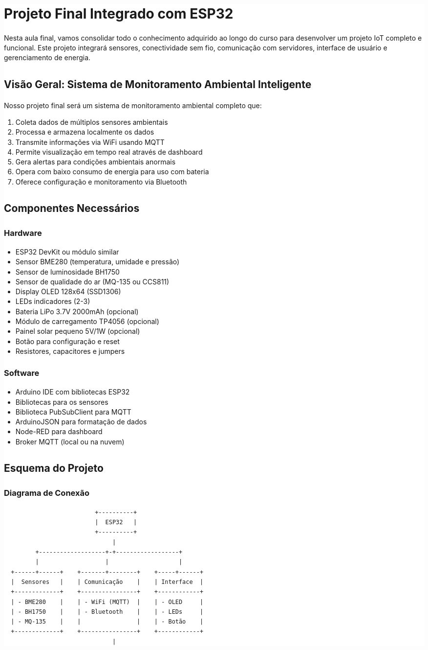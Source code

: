 # Projeto Final Integrado com ESP32

Nesta aula final, vamos consolidar todo o conhecimento adquirido ao longo do curso para desenvolver um projeto IoT completo e funcional. Este projeto integrará sensores, conectividade sem fio, comunicação com servidores, interface de usuário e gerenciamento de energia.

## Visão Geral: Sistema de Monitoramento Ambiental Inteligente

Nosso projeto final será um sistema de monitoramento ambiental completo que:

1. Coleta dados de múltiplos sensores ambientais
2. Processa e armazena localmente os dados
3. Transmite informações via WiFi usando MQTT
4. Permite visualização em tempo real através de dashboard 
5. Gera alertas para condições ambientais anormais
6. Opera com baixo consumo de energia para uso com bateria
7. Oferece configuração e monitoramento via Bluetooth

## Componentes Necessários

### Hardware
- ESP32 DevKit ou módulo similar
- Sensor BME280 (temperatura, umidade e pressão)
- Sensor de luminosidade BH1750
- Sensor de qualidade do ar (MQ-135 ou CCS811)
- Display OLED 128x64 (SSD1306)
- LEDs indicadores (2-3)
- Bateria LiPo 3.7V 2000mAh (opcional)
- Módulo de carregamento TP4056 (opcional)
- Painel solar pequeno 5V/1W (opcional)
- Botão para configuração e reset
- Resistores, capacitores e jumpers

### Software
- Arduino IDE com bibliotecas ESP32
- Bibliotecas para os sensores
- Biblioteca PubSubClient para MQTT
- ArduinoJSON para formatação de dados
- Node-RED para dashboard
- Broker MQTT (local ou na nuvem)

## Esquema do Projeto

### Diagrama de Conexão

```
                          +----------+
                          |  ESP32   |
                          +----------+
                               |
         +-------------------+-+------------------+
         |                   |                    |
  +------+------+    +-------+--------+    +-----+------+
  |  Sensores   |    | Comunicação    |    | Interface  |
  +-------------+    +----------------+    +------------+
  | - BME280    |    | - WiFi (MQTT)  |    | - OLED     |
  | - BH1750    |    | - Bluetooth    |    | - LEDs     |
  | - MQ-135    |    |                |    | - Botão    |
  +-------------+    +----------------+    +------------+
                               |
```